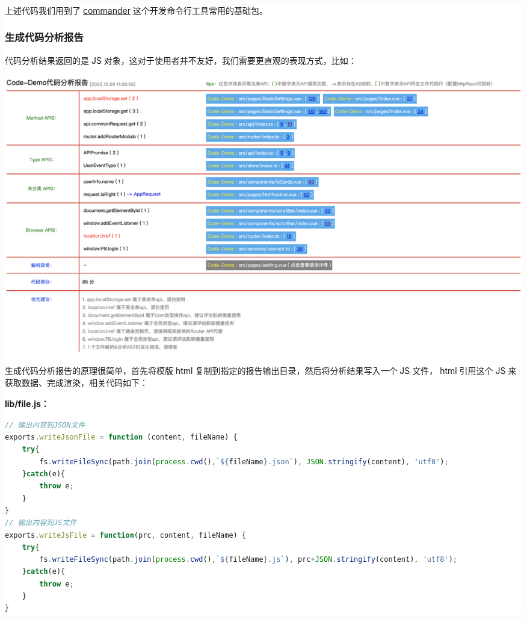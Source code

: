 
上述代码我们用到了 [commander](https://www.npmjs.com/package/commander) 这个开发命令行工具常用的基础包。

  

### 生成代码分析报告

代码分析结果返回的是 JS 对象，这对于使用者并不友好，我们需要更直观的表现方式，比如：

![](./images/585f911c690047a6b2e9189412c45ce2~tplv-k3u1fbpfcp-zoom-1.image.png)

  


生成代码分析报告的原理很简单，首先将模版 html 复制到指定的报告输出目录，然后将分析结果写入一个 JS 文件， html 引用这个 JS 来获取数据、完成渲染，相关代码如下：

**lib/file.js：**

```typescript
// 输出内容到JSON文件
exports.writeJsonFile = function (content, fileName) {
    try{
        fs.writeFileSync(path.join(process.cwd(),`${fileName}.json`), JSON.stringify(content), 'utf8');
    }catch(e){
        throw e;
    }
}
// 输出内容到JS文件
exports.writeJsFile = function(prc, content, fileName) {
    try{
        fs.writeFileSync(path.join(process.cwd(),`${fileName}.js`), prc+JSON.stringify(content), 'utf8');
    }catch(e){
        throw e;
    }
}
```
